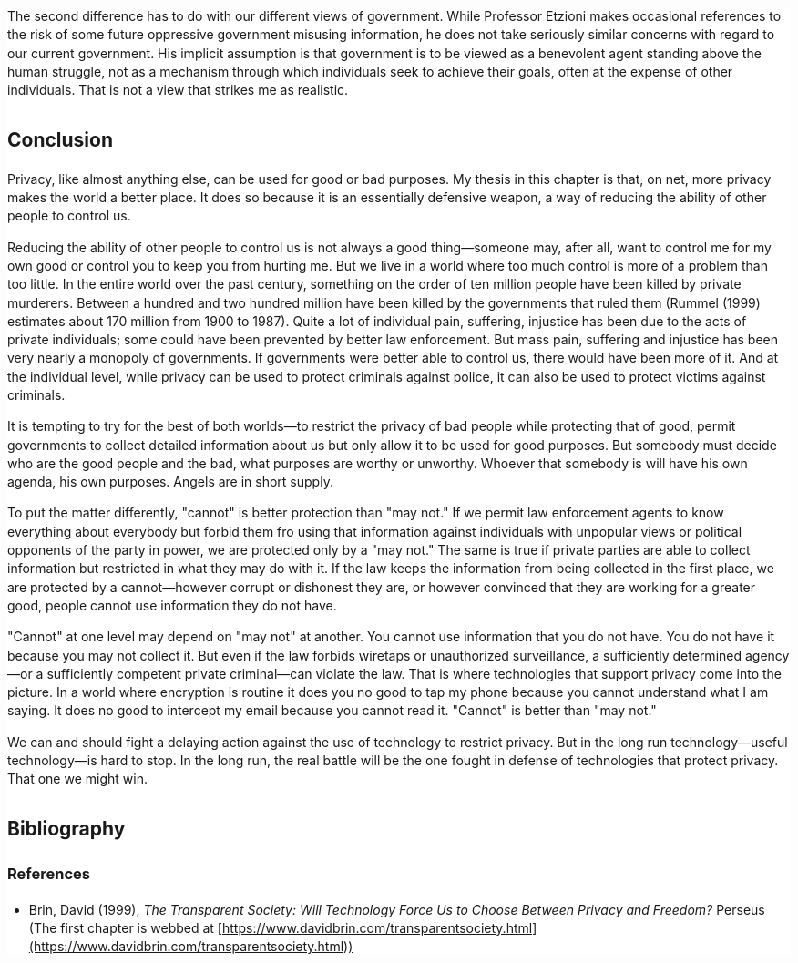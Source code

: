 The second difference has to do with our different views of government. While Professor Etzioni makes occasional references to the risk of some future oppressive government misusing information, he does not take seriously similar concerns with regard to our current government. His implicit assumption is that government is to be viewed as a benevolent agent standing above the human struggle, not as a mechanism through which individuals seek to achieve their goals, often at the expense of other individuals. That is not a view that strikes me as realistic.

<h2 id="conclusion">Conclusion</h2>

Privacy, like almost anything else, can be used for good or bad purposes. My thesis in this chapter is that, on net, more privacy makes the world a better place. It does so because it is an essentially defensive weapon, a way of reducing the ability of other people to control us.

Reducing the ability of other people to control us is not always a good thing—someone may, after all, want to control me for my own good or control you to keep you from hurting me. But we live in a world where too much control is more of a problem than too little. In the entire world over the past century, something on the order of ten million people have been killed by private murderers. Between a hundred and two hundred million have been killed by the governments that ruled them (Rummel (1999) estimates about 170 million from 1900 to 1987). Quite a lot of individual pain, suffering, injustice has been due to the acts of private individuals; some could have been prevented by better law enforcement. But mass pain, suffering and injustice has been very nearly a monopoly of governments. If governments were better able to control us, there would have been more of it. And at the individual level, while privacy can be used to protect criminals against police, it can also be used to protect victims against criminals.

It is tempting to try for the best of both worlds—to restrict the privacy of bad people while protecting that of good, permit governments to collect detailed information about us but only allow it to be used for good purposes. But somebody must decide who are the good people and the bad, what purposes are worthy or unworthy. Whoever that somebody is will have his own agenda, his own purposes. Angels are in short supply.

To put the matter differently, "cannot" is better protection than "may not." If we permit law enforcement agents to know everything about everybody but forbid them fro using that information against individuals with unpopular views or political opponents of the party in power, we are protected only by a "may not." The same is true if private parties are able to collect information but restricted in what they may do with it. If the law keeps the information from being collected in the first place, we are protected by a cannot—however corrupt or dishonest they are, or however convinced that they are working for a greater good, people cannot use information they do not have.

"Cannot" at one level may depend on "may not" at another. You cannot use information that you do not have. You do not have it because you may not collect it. But even if the law forbids wiretaps or unauthorized surveillance, a sufficiently determined agency—or a sufficiently competent private criminal—can violate the law. That is where technologies that support privacy come into the picture. In a world where encryption is routine it does you no good to tap my phone because you cannot understand what I am saying. It does no good to intercept my email because you cannot read it. "Cannot" is better than "may not."

We can and should fight a delaying action against the use of technology to restrict privacy. But in the long run technology—useful technology—is hard to stop. In the long run, the real battle will be the one fought in defense of technologies that protect privacy. That one we might win.

<h2 id="bibliography">Bibliography</h2>

<h3 id="references">References</h3>

- Brin, David (1999), _The Transparent Society: Will Technology Force Us to Choose Between Privacy and Freedom?_ Perseus (The first chapter is webbed at [https://www.davidbrin.com/transparentsociety.html](https://www.davidbrin.com/transparentsociety.html))

